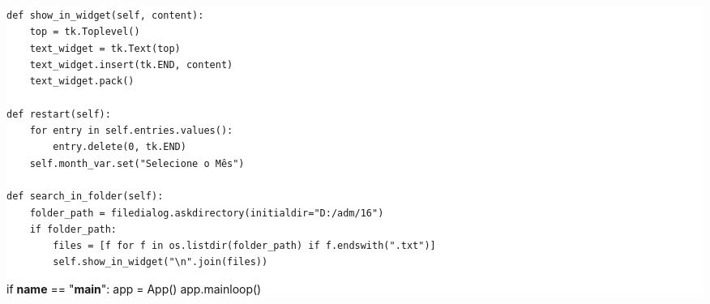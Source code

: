     def show_in_widget(self, content):
        top = tk.Toplevel()
        text_widget = tk.Text(top)
        text_widget.insert(tk.END, content)
        text_widget.pack()

    def restart(self):
        for entry in self.entries.values():
            entry.delete(0, tk.END)
        self.month_var.set("Selecione o Mês")

    def search_in_folder(self):
        folder_path = filedialog.askdirectory(initialdir="D:/adm/16")
        if folder_path:
            files = [f for f in os.listdir(folder_path) if f.endswith(".txt")]
            self.show_in_widget("\n".join(files))





if __name__ == "__main__":
    app = App()
    app.mainloop()

